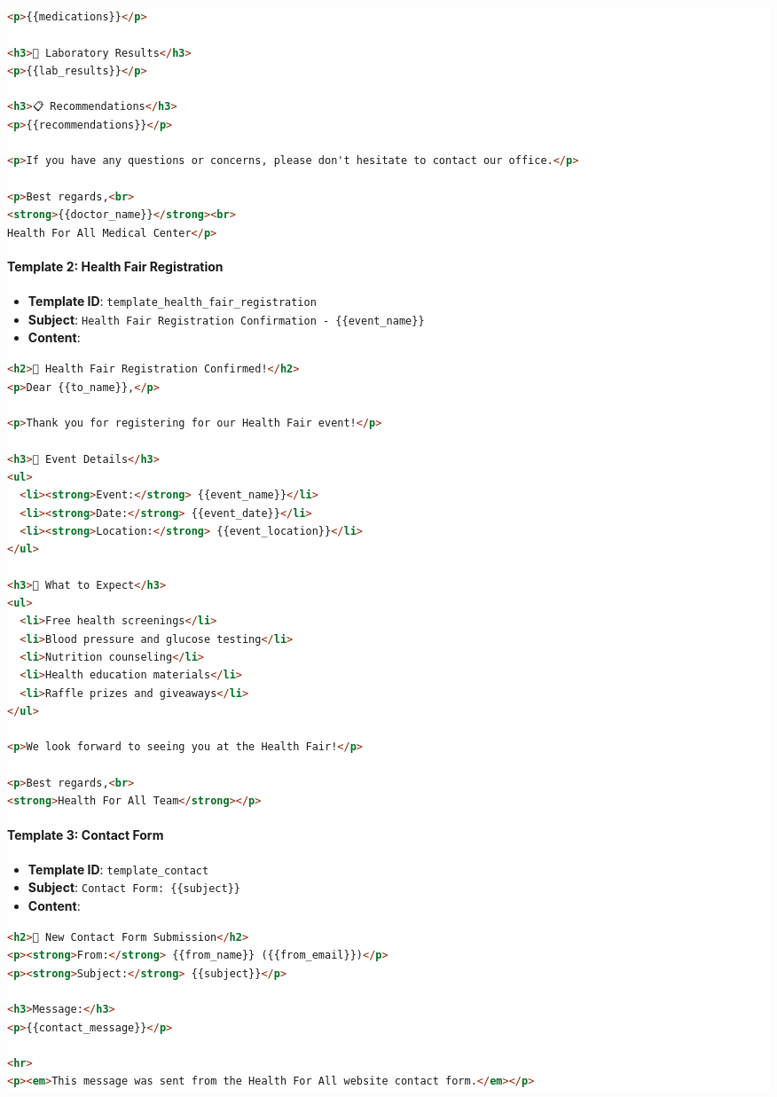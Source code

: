 ```html
<p>{{medications}}</p>

<h3>🧪 Laboratory Results</h3>
<p>{{lab_results}}</p>

<h3>📋 Recommendations</h3>
<p>{{recommendations}}</p>

<p>If you have any questions or concerns, please don't hesitate to contact our office.</p>

<p>Best regards,<br>
<strong>{{doctor_name}}</strong><br>
Health For All Medical Center</p>
```

#### Template 2: Health Fair Registration
- **Template ID**: `template_health_fair_registration`
- **Subject**: `Health Fair Registration Confirmation - {{event_name}}`
- **Content**:
```html
<h2>🎉 Health Fair Registration Confirmed!</h2>
<p>Dear {{to_name}},</p>

<p>Thank you for registering for our Health Fair event!</p>

<h3>📅 Event Details</h3>
<ul>
  <li><strong>Event:</strong> {{event_name}}</li>
  <li><strong>Date:</strong> {{event_date}}</li>
  <li><strong>Location:</strong> {{event_location}}</li>
</ul>

<h3>🎯 What to Expect</h3>
<ul>
  <li>Free health screenings</li>
  <li>Blood pressure and glucose testing</li>
  <li>Nutrition counseling</li>
  <li>Health education materials</li>
  <li>Raffle prizes and giveaways</li>
</ul>

<p>We look forward to seeing you at the Health Fair!</p>

<p>Best regards,<br>
<strong>Health For All Team</strong></p>
```

#### Template 3: Contact Form
- **Template ID**: `template_contact`
- **Subject**: `Contact Form: {{subject}}`
- **Content**:
```html
<h2>📧 New Contact Form Submission</h2>
<p><strong>From:</strong> {{from_name}} ({{from_email}})</p>
<p><strong>Subject:</strong> {{subject}}</p>

<h3>Message:</h3>
<p>{{contact_message}}</p>

<hr>
<p><em>This message was sent from the Health For All website contact form.</em></p>
```
